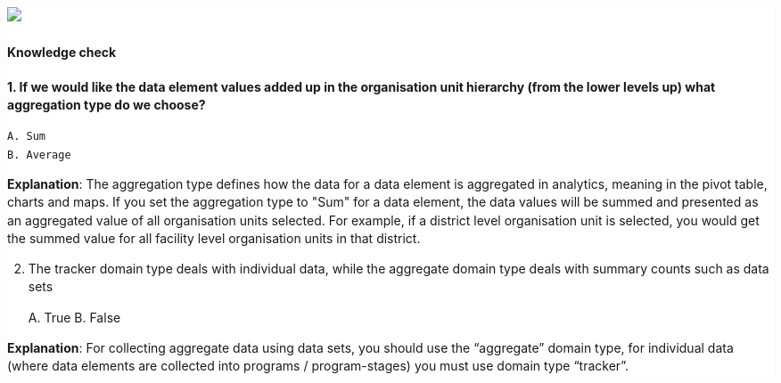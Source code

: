 ![](static/media/image47.png)

#### Knowledge check

**1. If we would like the data element values added up in the organisation unit hierarchy (from the lower levels up) what aggregation type do we choose?**

    A. Sum
    B. Average

**Explanation**: The aggregation type defines how the data for a data element is aggregated in analytics, meaning in the pivot table, charts and maps. If you set the aggregation type to "Sum" for a data element, the data values will be summed and presented as an aggregated value of all organisation units selected. For example, if a district level organisation unit is selected, you would get the summed value for all facility level organisation units in that district.

2. The tracker domain type deals with individual data, while the aggregate domain type deals with summary counts such as data sets

    A. True
    B. False

**Explanation**: For collecting aggregate data using data sets, you should use the “aggregate” domain type, for individual data (where data elements are collected into programs / program-stages) you must use domain type “tracker”.

